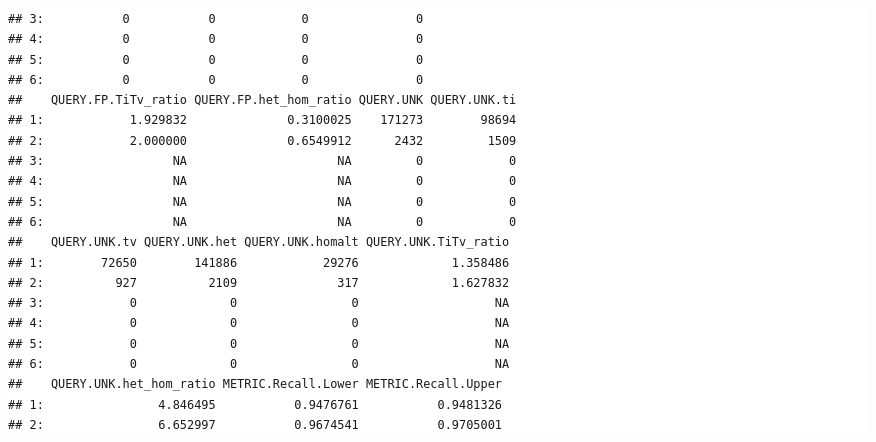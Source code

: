     ## 3:           0           0            0               0
    ## 4:           0           0            0               0
    ## 5:           0           0            0               0
    ## 6:           0           0            0               0
    ##    QUERY.FP.TiTv_ratio QUERY.FP.het_hom_ratio QUERY.UNK QUERY.UNK.ti
    ## 1:            1.929832              0.3100025    171273        98694
    ## 2:            2.000000              0.6549912      2432         1509
    ## 3:                  NA                     NA         0            0
    ## 4:                  NA                     NA         0            0
    ## 5:                  NA                     NA         0            0
    ## 6:                  NA                     NA         0            0
    ##    QUERY.UNK.tv QUERY.UNK.het QUERY.UNK.homalt QUERY.UNK.TiTv_ratio
    ## 1:        72650        141886            29276             1.358486
    ## 2:          927          2109              317             1.627832
    ## 3:            0             0                0                   NA
    ## 4:            0             0                0                   NA
    ## 5:            0             0                0                   NA
    ## 6:            0             0                0                   NA
    ##    QUERY.UNK.het_hom_ratio METRIC.Recall.Lower METRIC.Recall.Upper
    ## 1:                4.846495           0.9476761           0.9481326
    ## 2:                6.652997           0.9674541           0.9705001